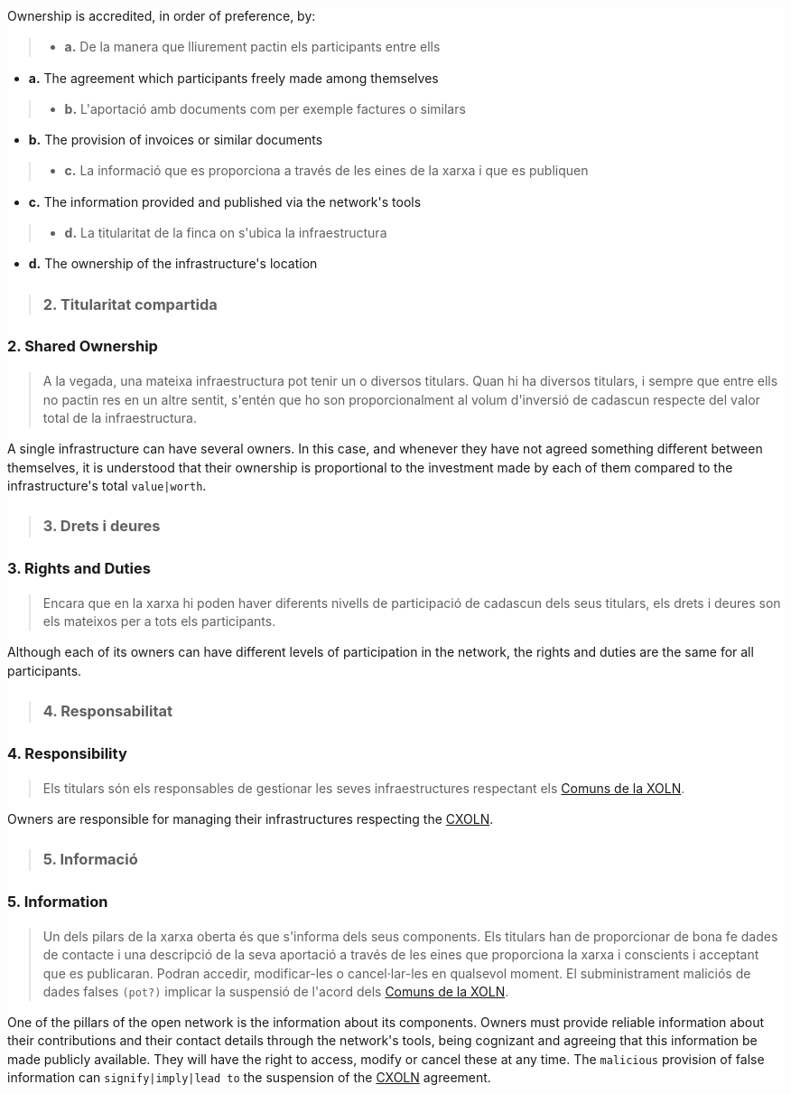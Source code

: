 Ownership is accredited, in order of preference, by:

>+ **a.** De la manera que lliurement pactin els participants entre ells

+ **a.** The agreement which participants freely made among themselves

>+ **b.** L'aportació amb documents com per exemple factures o similars

+ **b.** The provision of invoices or similar documents

>+ **c.** La informació que es proporciona a través de les eines de la xarxa i que es publiquen

+ **c.** The information provided and published via the network's tools

>+ **d.** La titularitat de la finca on s'ubica la infraestructura

+ **d.** The ownership of the infrastructure's location

>### 2. Titularitat compartida

### 2. Shared Ownership

>A la vegada, una mateixa infraestructura pot tenir un o diversos titulars. Quan hi ha diversos titulars, i sempre que entre ells no pactin res en un altre sentit, s'entén que ho son proporcionalment al volum d'inversió de cadascun respecte del valor total de la infraestructura.

A single infrastructure can have several owners. In this case, and whenever they have not agreed something different between themselves, it is understood that their ownership is proportional to the investment made by each of them compared to the infrastructure's total `value|worth`.

>### 3. Drets i deures

### 3. Rights and Duties
>Encara que en la xarxa hi poden haver diferents nivells de participació de cadascun dels seus titulars, els drets i deures son els mateixos per a tots els participants.

Although each of its owners can have different levels of participation in the network, the rights and duties are the same for all participants.

>### 4. Responsabilitat

### 4. Responsibility

>Els titulars són els responsables de gestionar les seves infraestructures respectant els [Comuns de la XOLN](#cxoln).

Owners are responsible for managing their infrastructures respecting the [CXOLN](#cxoln).

>### 5. Informació

### 5. Information

>Un dels pilars de la xarxa oberta és que s'informa dels seus components. Els titulars han de proporcionar de bona fe dades de contacte i una descripció de la seva aportació a través de les eines que proporciona la xarxa i conscients i acceptant que es publicaran. Podran accedir, modificar-les o cancel·lar-les en qualsevol moment. El subministrament maliciós de dades falses `(pot?)` implicar la suspensió de l'acord dels [Comuns de la XOLN](#cxoln).

One of the pillars of the open network is the information about its components. Owners must provide reliable information about their contributions and their contact details through the network's tools, being cognizant and agreeing that this information be made publicly available. They will have the right to access, modify or cancel these at any time. The `malicious` provision of false information can `signify|imply|lead to` the suspension of the [CXOLN](#cxoln) agreement.
